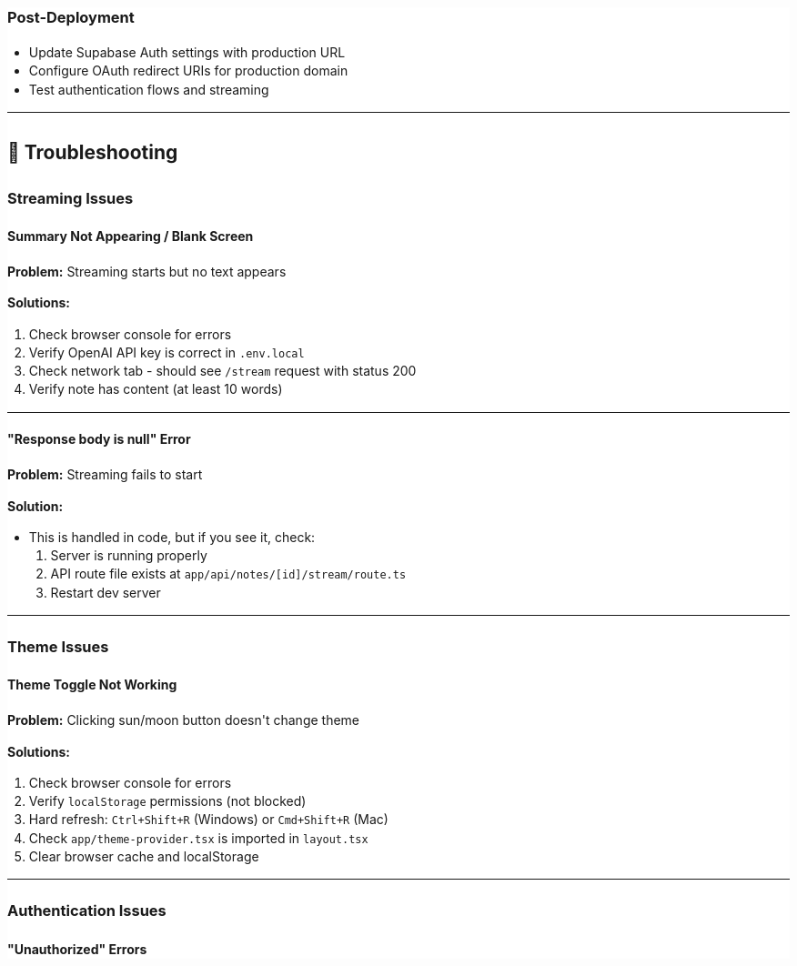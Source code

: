 ### Post-Deployment

- Update Supabase Auth settings with production URL
- Configure OAuth redirect URIs for production domain
- Test authentication flows and streaming

---

## 🐛 Troubleshooting

### Streaming Issues

#### Summary Not Appearing / Blank Screen

**Problem:** Streaming starts but no text appears

**Solutions:**
1. Check browser console for errors
2. Verify OpenAI API key is correct in `.env.local`
3. Check network tab - should see `/stream` request with status 200
4. Verify note has content (at least 10 words)

---

#### "Response body is null" Error

**Problem:** Streaming fails to start

**Solution:**
- This is handled in code, but if you see it, check:
  1. Server is running properly
  2. API route file exists at `app/api/notes/[id]/stream/route.ts`
  3. Restart dev server

---

### Theme Issues

#### Theme Toggle Not Working

**Problem:** Clicking sun/moon button doesn't change theme

**Solutions:**
1. Check browser console for errors
2. Verify `localStorage` permissions (not blocked)
3. Hard refresh: `Ctrl+Shift+R` (Windows) or `Cmd+Shift+R` (Mac)
4. Check `app/theme-provider.tsx` is imported in `layout.tsx`
5. Clear browser cache and localStorage

---

### Authentication Issues

#### "Unauthorized" Errors
